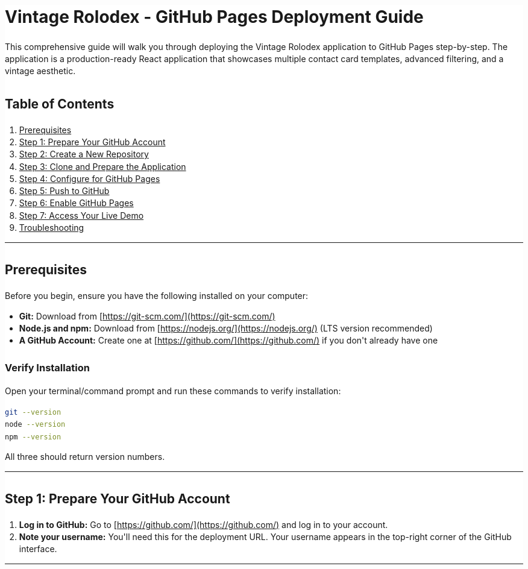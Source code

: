 # Vintage Rolodex - GitHub Pages Deployment Guide

This comprehensive guide will walk you through deploying the Vintage Rolodex application to GitHub Pages step-by-step. The application is a production-ready React application that showcases multiple contact card templates, advanced filtering, and a vintage aesthetic.

## Table of Contents

1. [Prerequisites](#prerequisites)
2. [Step 1: Prepare Your GitHub Account](#step-1-prepare-your-github-account)
3. [Step 2: Create a New Repository](#step-2-create-a-new-repository)
4. [Step 3: Clone and Prepare the Application](#step-3-clone-and-prepare-the-application)
5. [Step 4: Configure for GitHub Pages](#step-4-configure-for-github-pages)
6. [Step 5: Push to GitHub](#step-5-push-to-github)
7. [Step 6: Enable GitHub Pages](#step-6-enable-github-pages)
8. [Step 7: Access Your Live Demo](#step-7-access-your-live-demo)
9. [Troubleshooting](#troubleshooting)

---

## Prerequisites

Before you begin, ensure you have the following installed on your computer:

- **Git:** Download from [https://git-scm.com/](https://git-scm.com/)
- **Node.js and npm:** Download from [https://nodejs.org/](https://nodejs.org/) (LTS version recommended)
- **A GitHub Account:** Create one at [https://github.com/](https://github.com/) if you don't already have one

### Verify Installation

Open your terminal/command prompt and run these commands to verify installation:

```bash
git --version
node --version
npm --version
```

All three should return version numbers.

---

## Step 1: Prepare Your GitHub Account

1. **Log in to GitHub:** Go to [https://github.com/](https://github.com/) and log in to your account.
2. **Note your username:** You'll need this for the deployment URL. Your username appears in the top-right corner of the GitHub interface.

---
